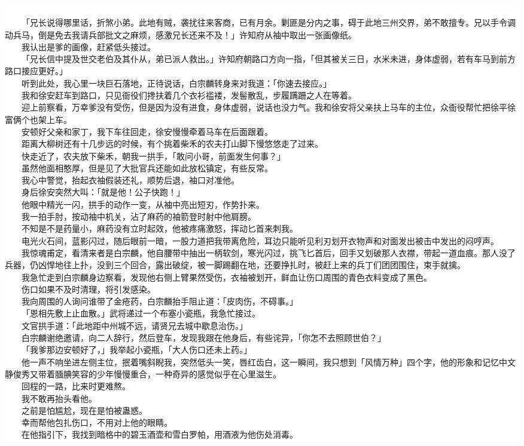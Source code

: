 <br>   
&emsp;&emsp;「兄长说得哪里话，折煞小弟。此地有贼，袭扰往来客商，已有月余。剿匪是分内之事，碍于此地三州交界，弟不敢擅专。兄以手令调动兵马，倒是免去我请兵部批文之麻烦，感激兄长还来不及！」许知府从袖中取出一张画像纸。  
<br>   
&emsp;&emsp;我认出是爹的画像，赶紧低头接过。  
<br>   
&emsp;&emsp;「兄长信中提及世交老伯及其仆从，弟已派人救出。」许知府朝路口方向一指，「但其被关三日，水米未进，身体虚弱，若有车马到前方路口接应更好。」  
<br>   
&emsp;&emsp;听到此处，我心里一块巨石落地，正待说话，白宗麟转身来对我道：「你速去接应。」  
<br>   
&emsp;&emsp;我和徐安赶车到路口，只见衙役们搀扶着几个衣衫褴褛，发髻散乱，步履蹒跚之人在等着。  
<br>   
&emsp;&emsp;迎上前察看，万幸爹没有受伤，但是因为没有进食，身体虚弱，说话也没力气。我和徐安将父亲扶上马车的主位，众衙役帮忙把徐平徐富俩个也架上车。  
<br>   
&emsp;&emsp;安顿好父亲和家丁，我下车往回走，徐安慢慢牵着马车在后面跟着。  
<br>   
&emsp;&emsp;距离大柳树还有十几步远的时候，有个挑着柴禾的农夫打山脚下慢悠悠走了过来。  
<br>   
&emsp;&emsp;快走近了，农夫放下柴禾，朝我一拱手，「敢问小哥，前面发生何事？」  
<br>   
&emsp;&emsp;虽然他面相憨厚，但是见了大批官兵还能如此放松镇定，有些反常。  
<br>   
&emsp;&emsp;我心中警觉，抬起衣袖假装还礼，顺势后退，袖口对准他。  
<br>   
&emsp;&emsp;身后徐安突然大叫：「就是他！公子快跑！」  
<br>   
&emsp;&emsp;他眼中精光一闪，拱手的动作一变，从袖中亮出短刃，作势扑来。  
<br>   
&emsp;&emsp;我一拍手肘，按动袖中机关，沾了麻药的袖箭登时射中他肩膀。  
<br>   
&emsp;&emsp;不知是不是药量小，麻药没有立时起效，他被疼痛激怒，挥动匕首来刺我。  
<br>   
&emsp;&emsp;电光火石间，蓝影闪过，随后眼前一暗，一股力道把我带离危险，耳边只能听见利刃划开衣物声和对面发出被击中发出的闷哼声。  
<br>   
&emsp;&emsp;我惊魂甫定，看清来者是白宗麟，他自腰带中抽出一柄软剑，寒光闪过，挑飞匕首后，回手又划破那人衣襟，带起一道血痕。那人没了兵器，仍凶悍地往上扑，没到三个回合，露出破绽，被一脚踢翻在地，还要挣扎时，被赶上来的兵丁们团团围住，束手就擒。  
<br>   
&emsp;&emsp;我急忙走到白宗麟身边察看，发现他右侧上臂果然受伤，衣袖被划开，鲜血让伤口周围的青色衣料变成了黑色。  
<br>   
&emsp;&emsp;伤口如果不及时清理，将引发感染。  
<br>   
&emsp;&emsp;我向周围的人询问谁带了金疮药，白宗麟抬手阻止道：「皮肉伤，不碍事。」  
<br>   
&emsp;&emsp;「恩相先敷上止血散。」武将递过一个布塞小瓷瓶，我急忙接过。  
<br>   
&emsp;&emsp;文官拱手道：「此地距中州城不远，请贤兄去城中歇息治伤。」  
<br>   
&emsp;&emsp;白宗麟谢绝邀请，向二人辞行，然后登车，发现我跟在他身后，有些诧异，「你怎不去照顾世伯？」  
<br>   
&emsp;&emsp;「我爹那边安顿好了，」我举起小瓷瓶，「大人伤口还未上药。」  
<br>   
&emsp;&emsp;他一声不响坐进左侧主位，抿着嘴斜睨我，突然低头一笑，唇红齿白，这一瞬间，我只想到「风情万种」四个字，他的形象和记忆中文静俊秀又带着腼腆笑容的少年慢慢重合，一种奇异的感觉似乎在心里滋生。  
<br>   
&emsp;&emsp;回程的一路，比来时更难熬。  
<br>   
&emsp;&emsp;我不敢再抬头看他。  
<br>   
&emsp;&emsp;之前是怕尴尬，现在是怕被蛊惑。  
<br>   
&emsp;&emsp;幸而帮他包扎伤口，不用对上他的眼睛。  
<br>   
&emsp;&emsp;在他指引下，我找到暗格中的碧玉酒壶和雪白罗帕，用酒液为他伤处消毒。  
<br>   